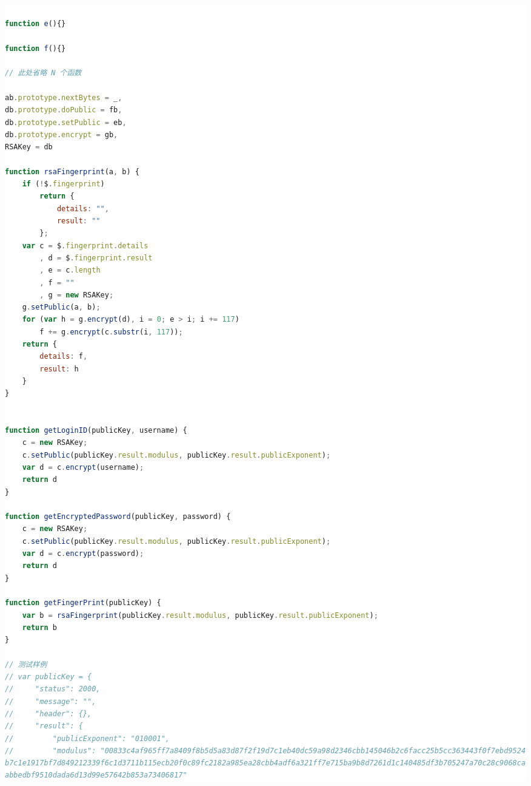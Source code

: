 ```javascript

function e(){}

function f(){}

// 此处省略 N 个函数

ab.prototype.nextBytes = _,
db.prototype.doPublic = fb,
db.prototype.setPublic = eb,
db.prototype.encrypt = gb,
RSAKey = db

function rsaFingerprint(a, b) {
    if (!$.fingerprint)
        return {
            details: "",
            result: ""
        };
    var c = $.fingerprint.details
        , d = $.fingerprint.result
        , e = c.length
        , f = ""
        , g = new RSAKey;
    g.setPublic(a, b);
    for (var h = g.encrypt(d), i = 0; e > i; i += 117)
        f += g.encrypt(c.substr(i, 117));
    return {
        details: f,
        result: h
    }
}


function getLoginID(publicKey, username) {
    c = new RSAKey;
    c.setPublic(publicKey.result.modulus, publicKey.result.publicExponent);
    var d = c.encrypt(username);
    return d
}

function getEncryptedPassword(publicKey, password) {
    c = new RSAKey;
    c.setPublic(publicKey.result.modulus, publicKey.result.publicExponent);
    var d = c.encrypt(password);
    return d
}

function getFingerPrint(publicKey) {
    var b = rsaFingerprint(publicKey.result.modulus, publicKey.result.publicExponent);
    return b
}

// 测试样例
// var publicKey = {
//     "status": 2000,
//     "message": "",
//     "header": {},
//     "result": {
//         "publicExponent": "010001",
//         "modulus": "00833c4af965ff7a8409f8b5d5a83d87f2f19d7c1eb40dc59a98d2346cbb145046b2c6facc25b5cc363443f0f7ebd9524b7c1e1917bf7d849212339f6c1d3711b115ecb20f0c89fc2182a985ea28cbb4adf6a321ff7e715ba9b8d7261d1c140485df3b705247a70c28c9068caabbedbf9510dada6d13d99e57642b853a73406817"
```